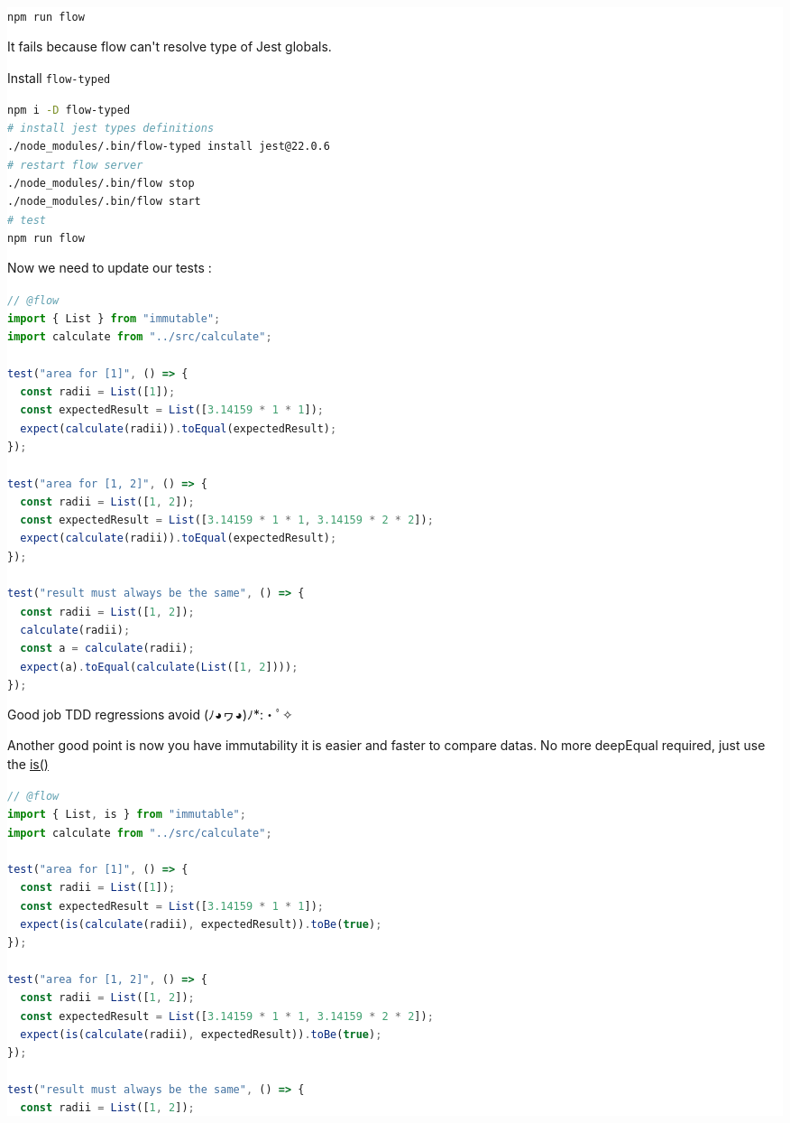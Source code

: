 ```
npm run flow
```
It fails because flow can't resolve type of Jest globals. 

Install `flow-typed` 
``` zsh
npm i -D flow-typed
# install jest types definitions
./node_modules/.bin/flow-typed install jest@22.0.6 
# restart flow server
./node_modules/.bin/flow stop
./node_modules/.bin/flow start
# test
npm run flow
```

Now we need to update our tests :
``` js
// @flow
import { List } from "immutable";
import calculate from "../src/calculate";

test("area for [1]", () => {
  const radii = List([1]);
  const expectedResult = List([3.14159 * 1 * 1]);
  expect(calculate(radii)).toEqual(expectedResult);
});

test("area for [1, 2]", () => {
  const radii = List([1, 2]);
  const expectedResult = List([3.14159 * 1 * 1, 3.14159 * 2 * 2]);
  expect(calculate(radii)).toEqual(expectedResult);
});

test("result must always be the same", () => {
  const radii = List([1, 2]);
  calculate(radii);
  const a = calculate(radii);
  expect(a).toEqual(calculate(List([1, 2])));
});
```

Good job TDD regressions avoid (ﾉ◕ヮ◕)ﾉ*:・ﾟ✧

Another good point is now you have immutability it is easier and faster to compare datas. No more deepEqual required, just use the [is()](https://facebook.github.io/immutable-js/docs/#/is)

``` js
// @flow
import { List, is } from "immutable";
import calculate from "../src/calculate";

test("area for [1]", () => {
  const radii = List([1]);
  const expectedResult = List([3.14159 * 1 * 1]);
  expect(is(calculate(radii), expectedResult)).toBe(true);
});

test("area for [1, 2]", () => {
  const radii = List([1, 2]);
  const expectedResult = List([3.14159 * 1 * 1, 3.14159 * 2 * 2]);
  expect(is(calculate(radii), expectedResult)).toBe(true);
});

test("result must always be the same", () => {
  const radii = List([1, 2]);
```